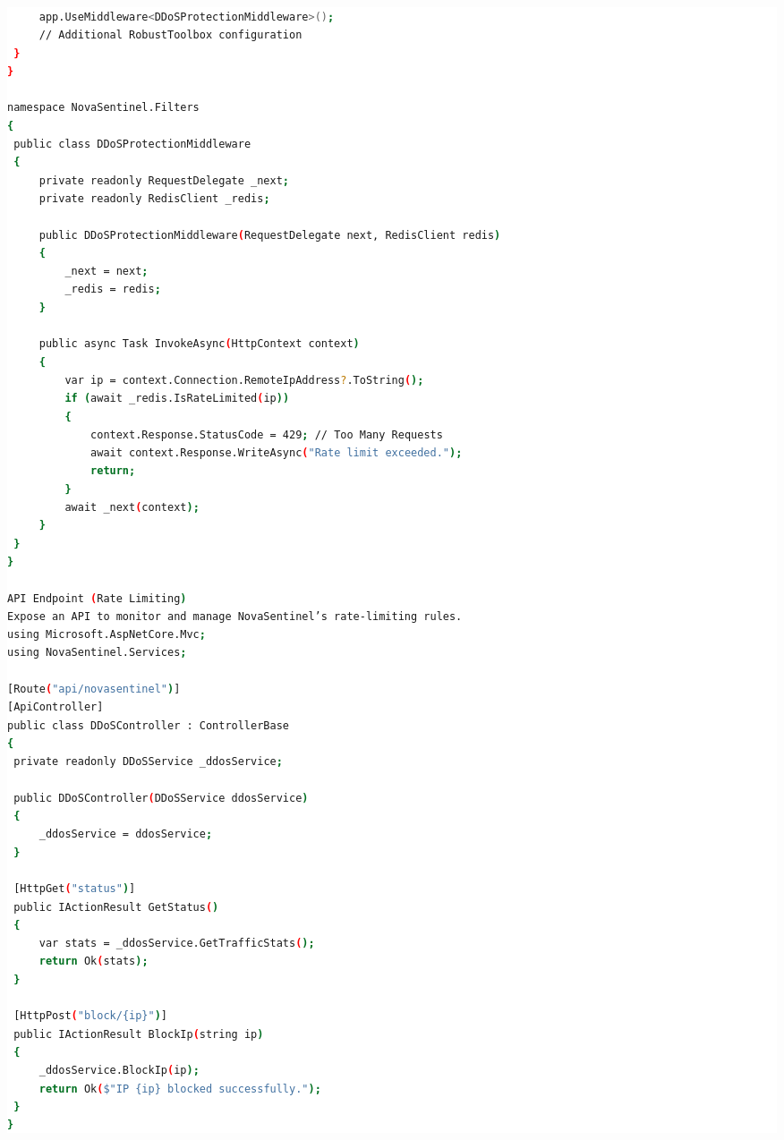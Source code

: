    ```bash
        app.UseMiddleware<DDoSProtectionMiddleware>();
        // Additional RobustToolbox configuration
    }
}

namespace NovaSentinel.Filters
{
    public class DDoSProtectionMiddleware
    {
        private readonly RequestDelegate _next;
        private readonly RedisClient _redis;

        public DDoSProtectionMiddleware(RequestDelegate next, RedisClient redis)
        {
            _next = next;
            _redis = redis;
        }

        public async Task InvokeAsync(HttpContext context)
        {
            var ip = context.Connection.RemoteIpAddress?.ToString();
            if (await _redis.IsRateLimited(ip))
            {
                context.Response.StatusCode = 429; // Too Many Requests
                await context.Response.WriteAsync("Rate limit exceeded.");
                return;
            }
            await _next(context);
        }
    }
}

API Endpoint (Rate Limiting)
Expose an API to monitor and manage NovaSentinel’s rate-limiting rules.
using Microsoft.AspNetCore.Mvc;
using NovaSentinel.Services;

[Route("api/novasentinel")]
[ApiController]
public class DDoSController : ControllerBase
{
    private readonly DDoSService _ddosService;

    public DDoSController(DDoSService ddosService)
    {
        _ddosService = ddosService;
    }

    [HttpGet("status")]
    public IActionResult GetStatus()
    {
        var stats = _ddosService.GetTrafficStats();
        return Ok(stats);
    }

    [HttpPost("block/{ip}")]
    public IActionResult BlockIp(string ip)
    {
        _ddosService.BlockIp(ip);
        return Ok($"IP {ip} blocked successfully.");
    }
}

   ```